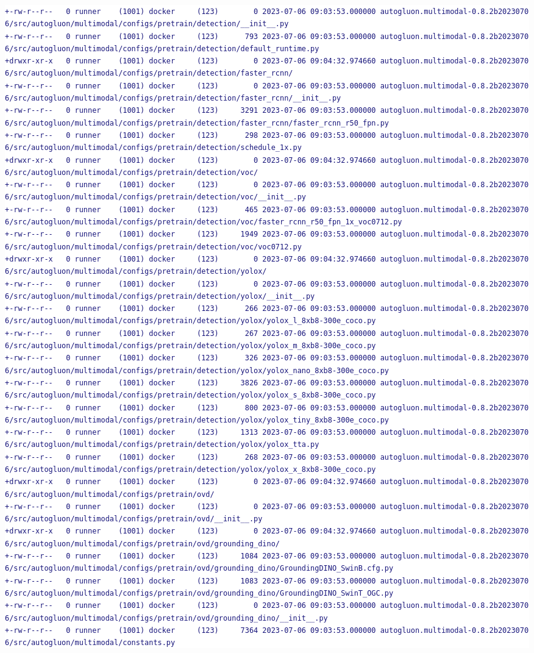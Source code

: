 ```diff
+-rw-r--r--   0 runner    (1001) docker     (123)        0 2023-07-06 09:03:53.000000 autogluon.multimodal-0.8.2b20230706/src/autogluon/multimodal/configs/pretrain/detection/__init__.py
+-rw-r--r--   0 runner    (1001) docker     (123)      793 2023-07-06 09:03:53.000000 autogluon.multimodal-0.8.2b20230706/src/autogluon/multimodal/configs/pretrain/detection/default_runtime.py
+drwxr-xr-x   0 runner    (1001) docker     (123)        0 2023-07-06 09:04:32.974660 autogluon.multimodal-0.8.2b20230706/src/autogluon/multimodal/configs/pretrain/detection/faster_rcnn/
+-rw-r--r--   0 runner    (1001) docker     (123)        0 2023-07-06 09:03:53.000000 autogluon.multimodal-0.8.2b20230706/src/autogluon/multimodal/configs/pretrain/detection/faster_rcnn/__init__.py
+-rw-r--r--   0 runner    (1001) docker     (123)     3291 2023-07-06 09:03:53.000000 autogluon.multimodal-0.8.2b20230706/src/autogluon/multimodal/configs/pretrain/detection/faster_rcnn/faster_rcnn_r50_fpn.py
+-rw-r--r--   0 runner    (1001) docker     (123)      298 2023-07-06 09:03:53.000000 autogluon.multimodal-0.8.2b20230706/src/autogluon/multimodal/configs/pretrain/detection/schedule_1x.py
+drwxr-xr-x   0 runner    (1001) docker     (123)        0 2023-07-06 09:04:32.974660 autogluon.multimodal-0.8.2b20230706/src/autogluon/multimodal/configs/pretrain/detection/voc/
+-rw-r--r--   0 runner    (1001) docker     (123)        0 2023-07-06 09:03:53.000000 autogluon.multimodal-0.8.2b20230706/src/autogluon/multimodal/configs/pretrain/detection/voc/__init__.py
+-rw-r--r--   0 runner    (1001) docker     (123)      465 2023-07-06 09:03:53.000000 autogluon.multimodal-0.8.2b20230706/src/autogluon/multimodal/configs/pretrain/detection/voc/faster_rcnn_r50_fpn_1x_voc0712.py
+-rw-r--r--   0 runner    (1001) docker     (123)     1949 2023-07-06 09:03:53.000000 autogluon.multimodal-0.8.2b20230706/src/autogluon/multimodal/configs/pretrain/detection/voc/voc0712.py
+drwxr-xr-x   0 runner    (1001) docker     (123)        0 2023-07-06 09:04:32.974660 autogluon.multimodal-0.8.2b20230706/src/autogluon/multimodal/configs/pretrain/detection/yolox/
+-rw-r--r--   0 runner    (1001) docker     (123)        0 2023-07-06 09:03:53.000000 autogluon.multimodal-0.8.2b20230706/src/autogluon/multimodal/configs/pretrain/detection/yolox/__init__.py
+-rw-r--r--   0 runner    (1001) docker     (123)      266 2023-07-06 09:03:53.000000 autogluon.multimodal-0.8.2b20230706/src/autogluon/multimodal/configs/pretrain/detection/yolox/yolox_l_8xb8-300e_coco.py
+-rw-r--r--   0 runner    (1001) docker     (123)      267 2023-07-06 09:03:53.000000 autogluon.multimodal-0.8.2b20230706/src/autogluon/multimodal/configs/pretrain/detection/yolox/yolox_m_8xb8-300e_coco.py
+-rw-r--r--   0 runner    (1001) docker     (123)      326 2023-07-06 09:03:53.000000 autogluon.multimodal-0.8.2b20230706/src/autogluon/multimodal/configs/pretrain/detection/yolox/yolox_nano_8xb8-300e_coco.py
+-rw-r--r--   0 runner    (1001) docker     (123)     3826 2023-07-06 09:03:53.000000 autogluon.multimodal-0.8.2b20230706/src/autogluon/multimodal/configs/pretrain/detection/yolox/yolox_s_8xb8-300e_coco.py
+-rw-r--r--   0 runner    (1001) docker     (123)      800 2023-07-06 09:03:53.000000 autogluon.multimodal-0.8.2b20230706/src/autogluon/multimodal/configs/pretrain/detection/yolox/yolox_tiny_8xb8-300e_coco.py
+-rw-r--r--   0 runner    (1001) docker     (123)     1313 2023-07-06 09:03:53.000000 autogluon.multimodal-0.8.2b20230706/src/autogluon/multimodal/configs/pretrain/detection/yolox/yolox_tta.py
+-rw-r--r--   0 runner    (1001) docker     (123)      268 2023-07-06 09:03:53.000000 autogluon.multimodal-0.8.2b20230706/src/autogluon/multimodal/configs/pretrain/detection/yolox/yolox_x_8xb8-300e_coco.py
+drwxr-xr-x   0 runner    (1001) docker     (123)        0 2023-07-06 09:04:32.974660 autogluon.multimodal-0.8.2b20230706/src/autogluon/multimodal/configs/pretrain/ovd/
+-rw-r--r--   0 runner    (1001) docker     (123)        0 2023-07-06 09:03:53.000000 autogluon.multimodal-0.8.2b20230706/src/autogluon/multimodal/configs/pretrain/ovd/__init__.py
+drwxr-xr-x   0 runner    (1001) docker     (123)        0 2023-07-06 09:04:32.974660 autogluon.multimodal-0.8.2b20230706/src/autogluon/multimodal/configs/pretrain/ovd/grounding_dino/
+-rw-r--r--   0 runner    (1001) docker     (123)     1084 2023-07-06 09:03:53.000000 autogluon.multimodal-0.8.2b20230706/src/autogluon/multimodal/configs/pretrain/ovd/grounding_dino/GroundingDINO_SwinB.cfg.py
+-rw-r--r--   0 runner    (1001) docker     (123)     1083 2023-07-06 09:03:53.000000 autogluon.multimodal-0.8.2b20230706/src/autogluon/multimodal/configs/pretrain/ovd/grounding_dino/GroundingDINO_SwinT_OGC.py
+-rw-r--r--   0 runner    (1001) docker     (123)        0 2023-07-06 09:03:53.000000 autogluon.multimodal-0.8.2b20230706/src/autogluon/multimodal/configs/pretrain/ovd/grounding_dino/__init__.py
+-rw-r--r--   0 runner    (1001) docker     (123)     7364 2023-07-06 09:03:53.000000 autogluon.multimodal-0.8.2b20230706/src/autogluon/multimodal/constants.py
```